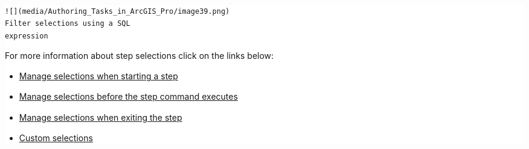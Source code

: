     ![](media/Authoring_Tasks_in_ArcGIS_Pro/image39.png)
    Filter selections using a SQL
    expression

For more information about step selections click on the links below:

-   [Manage selections when starting a
    step](http://pro.arcgis.com/en/pro-app/help/tasks/configureselections.htm#GUID-480CFBC4-FA61-459D-84BA-15E75E2F1C46)

-   [Manage selections before the step command
    executes](http://pro.arcgis.com/en/pro-app/help/tasks/configureselections.htm#GUID-F2D6BB58-9F2D-406C-B887-08FAC0662E6B)

-   [Manage selections when exiting the
    step](http://pro.arcgis.com/en/pro-app/help/tasks/configureselections.htm#GUID-2065BFC1-CC9B-4AB6-81CE-19F515447610)

-   [Custom
    selections](http://pro.arcgis.com/en/pro-app/help/tasks/configureselections.htm#ESRI_SECTION1_3E6A7B41BF574499B27A9E91DC2AE275)
